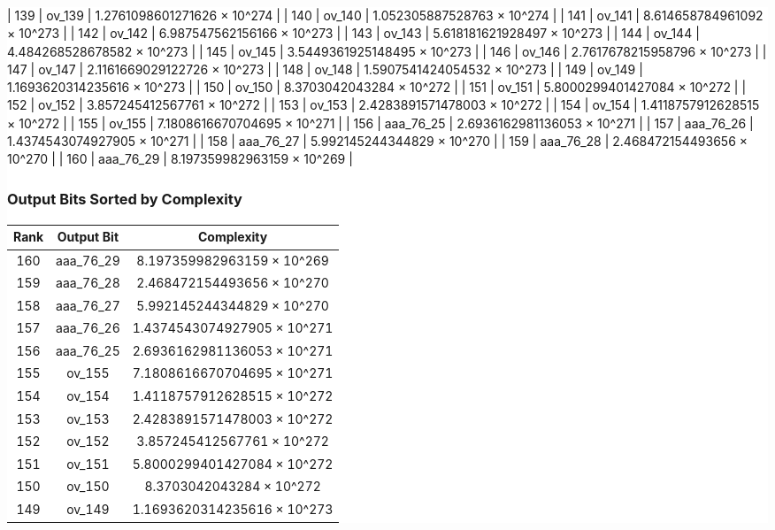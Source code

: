| 139 | ov_139 | 1.2761098601271626 × 10^274 |
| 140 | ov_140 | 1.052305887528763 × 10^274 |
| 141 | ov_141 | 8.614658784961092 × 10^273 |
| 142 | ov_142 | 6.987547562156166 × 10^273 |
| 143 | ov_143 | 5.618181621928497 × 10^273 |
| 144 | ov_144 | 4.484268528678582 × 10^273 |
| 145 | ov_145 | 3.5449361925148495 × 10^273 |
| 146 | ov_146 | 2.7617678215958796 × 10^273 |
| 147 | ov_147 | 2.1161669029122726 × 10^273 |
| 148 | ov_148 | 1.5907541424054532 × 10^273 |
| 149 | ov_149 | 1.1693620314235616 × 10^273 |
| 150 | ov_150 | 8.3703042043284 × 10^272 |
| 151 | ov_151 | 5.8000299401427084 × 10^272 |
| 152 | ov_152 | 3.857245412567761 × 10^272 |
| 153 | ov_153 | 2.4283891571478003 × 10^272 |
| 154 | ov_154 | 1.4118757912628515 × 10^272 |
| 155 | ov_155 | 7.1808616670704695 × 10^271 |
| 156 | aaa_76_25 | 2.6936162981136053 × 10^271 |
| 157 | aaa_76_26 | 1.4374543074927905 × 10^271 |
| 158 | aaa_76_27 | 5.992145244344829 × 10^270 |
| 159 | aaa_76_28 | 2.468472154493656 × 10^270 |
| 160 | aaa_76_29 | 8.197359982963159 × 10^269 |

### Output Bits Sorted by Complexity

| Rank | Output Bit | Complexity |
|:----:|:----------:|:----------:|
| 160 | aaa_76_29 | 8.197359982963159 × 10^269 |
| 159 | aaa_76_28 | 2.468472154493656 × 10^270 |
| 158 | aaa_76_27 | 5.992145244344829 × 10^270 |
| 157 | aaa_76_26 | 1.4374543074927905 × 10^271 |
| 156 | aaa_76_25 | 2.6936162981136053 × 10^271 |
| 155 | ov_155 | 7.1808616670704695 × 10^271 |
| 154 | ov_154 | 1.4118757912628515 × 10^272 |
| 153 | ov_153 | 2.4283891571478003 × 10^272 |
| 152 | ov_152 | 3.857245412567761 × 10^272 |
| 151 | ov_151 | 5.8000299401427084 × 10^272 |
| 150 | ov_150 | 8.3703042043284 × 10^272 |
| 149 | ov_149 | 1.1693620314235616 × 10^273 |